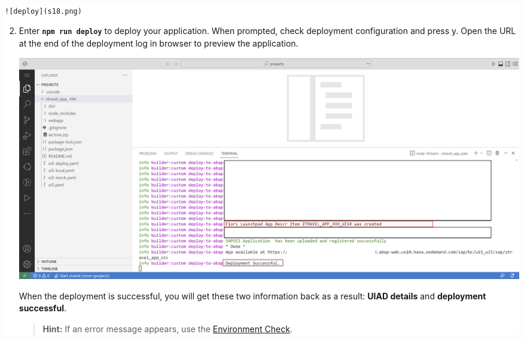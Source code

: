     ![deploy](s18.png)

2. Enter **`npm run deploy`** to deploy your application. When prompted, check deployment configuration and press y. Open the URL at the end of the deployment log in browser to preview the application.

    ![deploy](s22.png)

    When the deployment is successful, you will get these two information back as a result: **UIAD details** and **deployment successful**.

    >**Hint:** If an error message appears, use the [Environment Check](https://help.sap.com/docs/SAP_FIORI_tools/17d50220bcd848aa854c9c182d65b699/75390cf5d81e43aea5db231ef4225268.html).
